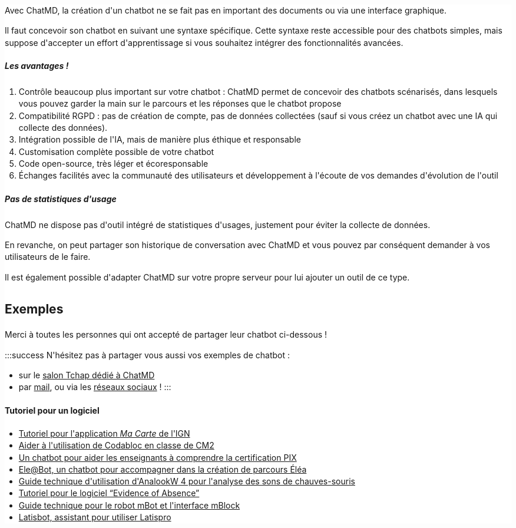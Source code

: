 Avec ChatMD, la création d'un chatbot ne se fait pas en important des documents ou via une interface graphique.

Il faut concevoir son chatbot en suivant une syntaxe spécifique. Cette syntaxe reste accessible pour des chatbots simples, mais suppose d'accepter un effort d'apprentissage si vous souhaitez intégrer des fonctionnalités avancées.

##### Les avantages !
1. Contrôle beaucoup plus important sur votre chatbot : ChatMD permet de concevoir des chatbots scénarisés, dans lesquels vous pouvez garder la main sur le parcours et les réponses que le chatbot propose
2. Compatibilité RGPD : pas de création de compte, pas de données collectées (sauf si vous créez un chatbot avec une IA qui collecte des données).
3. Intégration possible de l'IA, mais de manière plus éthique et responsable
4. Customisation complète possible de votre chatbot
5. Code open-source, très léger et écoresponsable
6. Échanges facilités avec la communauté des utilisateurs et développement à l'écoute de vos demandes d'évolution de l'outil

##### Pas de statistiques d'usage

ChatMD ne dispose pas d'outil intégré de statistiques d'usages, justement pour éviter la collecte de données.

En revanche, on peut partager son historique de conversation avec ChatMD et vous pouvez par conséquent demander à vos utilisateurs de le faire.

Il est également possible d'adapter ChatMD sur votre propre serveur pour lui ajouter un outil de ce type.

## Exemples

Merci à toutes les personnes qui ont accepté de partager leur chatbot ci-dessous !

:::success
N'hésitez pas à partager vous aussi vos exemples de chatbot :
- sur le [salon Tchap dédié à ChatMD](https://tchap.gouv.fr/#/room/!BLAbHlkynUkpyIfNvT:agent.education.tchap.gouv.fr?via=agent.education.tchap.gouv.fr&via=agent.diplomatie.tchap.gouv.fr&via=agent.dev-durable.tchap.gouv.fr) 
- par [mail](mailto:forge-apps+guichet+chatmd-chatmd-forge-apps-education-fr-1072-issue-@phm.education.gouv.fr), ou via les [réseaux sociaux](http://eyssette.forge.apps.education.fr/) !
:::


#### Tutoriel pour un logiciel
- [Tutoriel pour l'application _Ma Carte_ de l'IGN](https://ignf-ma-carte.github.io/chatbot/)
- [Aider à l'utilisation de Codabloc en classe de CM2](https://primabord.eduscol.education.fr/un-chatbot-d-aide)
- [Un chatbot pour aider les enseignants à comprendre la certification PIX](https://dane.site.ac-lille.fr/chatbot-pix/)
- [Ele@Bot, un chatbot pour accompagner dans la création de parcours Éléa](https://chatmd.forge.apps.education.fr/#https://codimd.apps.education.fr/s/uhjFSgThz)
- [Guide technique d'utilisation d'AnalookW 4 pour l'analyse des sons de chauves-souris](https://chatmd.forge.apps.education.fr/#https://raw.githubusercontent.com/guillaumarchais/ChatMD/refs/heads/main/Analook-tuto)
- [Tutoriel pour le logiciel “Evidence of Absence”](https://chatmd.forge.apps.education.fr/#https://github.com/guillaumarchais/ChatMD/blob/main/EoA2-tuto-FR)
- [Guide technique pour le robot mBot et l'interface mBlock](https://chatmd.forge.apps.education.fr/#https://codimd.apps.education.fr/0CDC9yl0RD2JwYgm6uVB3g)
- [Latisbot, assistant pour utiliser Latispro](https://chatmd.forge.apps.education.fr/#https://codimd.apps.education.fr/lv3LvpmKT2eXYnA_tWMsQQ)
